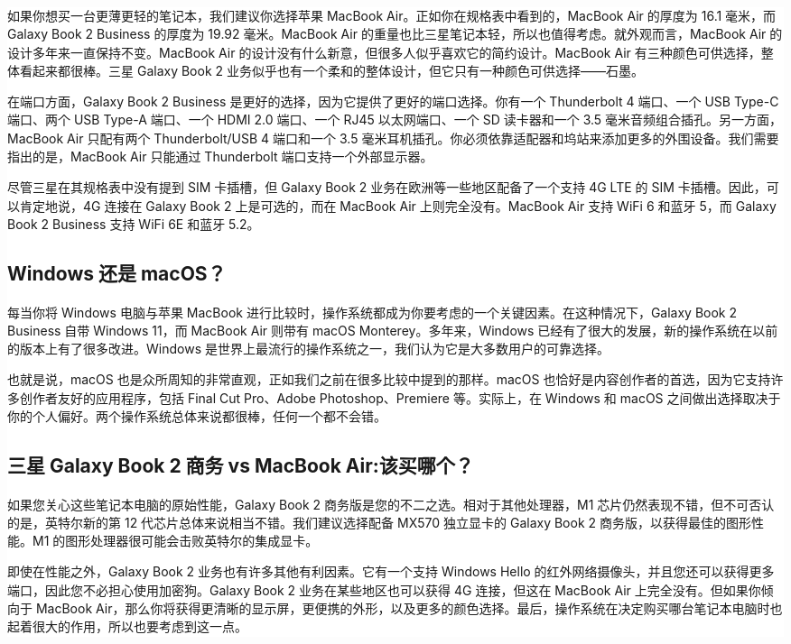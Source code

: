 如果你想买一台更薄更轻的笔记本，我们建议你选择苹果 MacBook Air。正如你在规格表中看到的，MacBook Air 的厚度为 16.1 毫米，而 Galaxy Book 2 Business 的厚度为 19.92 毫米。MacBook Air 的重量也比三星笔记本轻，所以也值得考虑。就外观而言，MacBook Air 的设计多年来一直保持不变。MacBook Air 的设计没有什么新意，但很多人似乎喜欢它的简约设计。MacBook Air 有三种颜色可供选择，整体看起来都很棒。三星 Galaxy Book 2 业务似乎也有一个柔和的整体设计，但它只有一种颜色可供选择——石墨。

在端口方面，Galaxy Book 2 Business 是更好的选择，因为它提供了更好的端口选择。你有一个 Thunderbolt 4 端口、一个 USB Type-C 端口、两个 USB Type-A 端口、一个 HDMI 2.0 端口、一个 RJ45 以太网端口、一个 SD 读卡器和一个 3.5 毫米音频组合插孔。另一方面，MacBook Air 只配有两个 Thunderbolt/USB 4 端口和一个 3.5 毫米耳机插孔。你必须依靠适配器和坞站来添加更多的外围设备。我们需要指出的是，MacBook Air 只能通过 Thunderbolt 端口支持一个外部显示器。

尽管三星在其规格表中没有提到 SIM 卡插槽，但 Galaxy Book 2 业务在欧洲等一些地区配备了一个支持 4G LTE 的 SIM 卡插槽。因此，可以肯定地说，4G 连接在 Galaxy Book 2 上是可选的，而在 MacBook Air 上则完全没有。MacBook Air 支持 WiFi 6 和蓝牙 5，而 Galaxy Book 2 Business 支持 WiFi 6E 和蓝牙 5.2。

## Windows 还是 macOS？

每当你将 Windows 电脑与苹果 MacBook 进行比较时，操作系统都成为你要考虑的一个关键因素。在这种情况下，Galaxy Book 2 Business 自带 Windows 11，而 MacBook Air 则带有 macOS Monterey。多年来，Windows 已经有了很大的发展，新的操作系统在以前的版本上有了很多改进。Windows 是世界上最流行的操作系统之一，我们认为它是大多数用户的可靠选择。

也就是说，macOS 也是众所周知的非常直观，正如我们之前在很多比较中提到的那样。macOS 也恰好是内容创作者的首选，因为它支持许多创作者友好的应用程序，包括 Final Cut Pro、Adobe Photoshop、Premiere 等。实际上，在 Windows 和 macOS 之间做出选择取决于你的个人偏好。两个操作系统总体来说都很棒，任何一个都不会错。

## 三星 Galaxy Book 2 商务 vs MacBook Air:该买哪个？

如果您关心这些笔记本电脑的原始性能，Galaxy Book 2 商务版是您的不二之选。相对于其他处理器，M1 芯片仍然表现不错，但不可否认的是，英特尔新的第 12 代芯片总体来说相当不错。我们建议选择配备 MX570 独立显卡的 Galaxy Book 2 商务版，以获得最佳的图形性能。M1 的图形处理器很可能会击败英特尔的集成显卡。

即使在性能之外，Galaxy Book 2 业务也有许多其他有利因素。它有一个支持 Windows Hello 的红外网络摄像头，并且您还可以获得更多端口，因此您不必担心使用加密狗。Galaxy Book 2 业务在某些地区也可以获得 4G 连接，但这在 MacBook Air 上完全没有。但如果你倾向于 MacBook Air，那么你将获得更清晰的显示屏，更便携的外形，以及更多的颜色选择。最后，操作系统在决定购买哪台笔记本电脑时也起着很大的作用，所以也要考虑到这一点。

